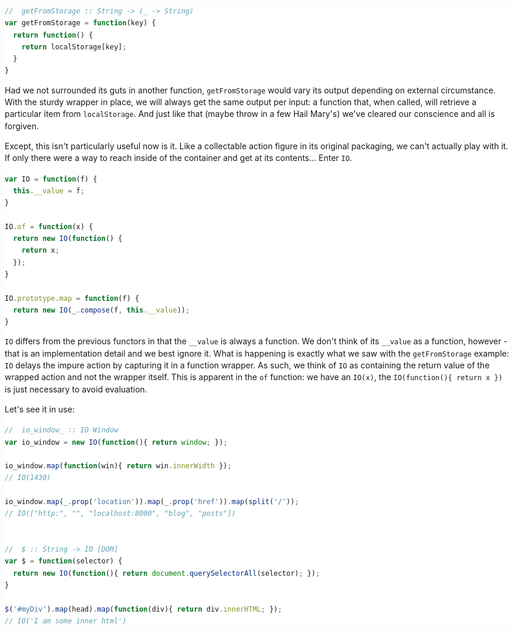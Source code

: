 ```js
//  getFromStorage :: String -> (_ -> String)
var getFromStorage = function(key) {
  return function() {
    return localStorage[key];
  }
}
```

Had we not surrounded its guts in another function, `getFromStorage` would vary its output depending on external circumstance. With the sturdy wrapper in place, we will always get the same output per input: a function that, when called, will retrieve a particular item from `localStorage`. And just like that (maybe throw in a few Hail Mary's) we've cleared our conscience and all is forgiven.

Except, this isn't particularly useful now is it. Like a collectable action figure in its original packaging, we can't actually play with it. If only there were a way to reach inside of the container and get at its contents... Enter `IO`.

```js
var IO = function(f) {
  this.__value = f;
}

IO.of = function(x) {
  return new IO(function() {
    return x;
  });
}

IO.prototype.map = function(f) {
  return new IO(_.compose(f, this.__value));
}
```

`IO` differs from the previous functors in that the `__value` is always a function. We don't think of its `__value` as a function, however - that is an implementation detail and we best ignore it. What is happening is exactly what we saw with the `getFromStorage` example: `IO` delays the impure action by capturing it in a function wrapper. As such, we think of `IO` as containing the return value of the wrapped action and not the wrapper itself. This is apparent in the `of` function: we have an `IO(x)`, the `IO(function(){ return x })` is just necessary to avoid evaluation.

Let's see it in use:

```js
//  io_window_ :: IO Window
var io_window = new IO(function(){ return window; });

io_window.map(function(win){ return win.innerWidth });
// IO(1430)

io_window.map(_.prop('location')).map(_.prop('href')).map(split('/'));
// IO(["http:", "", "localhost:8000", "blog", "posts"])


//  $ :: String -> IO [DOM]
var $ = function(selector) {
  return new IO(function(){ return document.querySelectorAll(selector); });
}

$('#myDiv').map(head).map(function(div){ return div.innerHTML; });
// IO('I am some inner html')
```

